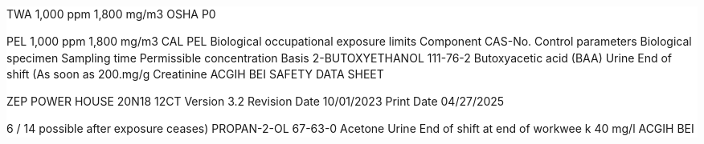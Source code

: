  
TWA 
1,000 ppm 
1,800 mg/m3 
OSHA P0 
 
 
PEL 
1,000 ppm 
1,800 mg/m3 
CAL PEL 
Biological occupational exposure limits 
Component 
CAS-No. 
Control 
parameters 
Biological 
specimen 
Sampling 
time 
Permissible 
concentration 
Basis 
2-BUTOXYETHANOL 
111-76-2 
Butoxyacetic 
acid (BAA) 
Urine 
End of 
shift (As 
soon as 
200.mg/g 
Creatinine 
ACGIH BEI 
SAFETY DATA SHEET 
 
ZEP POWER HOUSE 20N18 12CT 
Version 3.2 
Revision Date 10/01/2023 
Print Date 04/27/2025  
 
 
6 / 14 
possible 
after 
exposure 
ceases) 
PROPAN-2-OL 
67-63-0 
Acetone 
Urine 
End of 
shift at 
end of 
workwee
k 
40 mg/l 
ACGIH BEI 
 